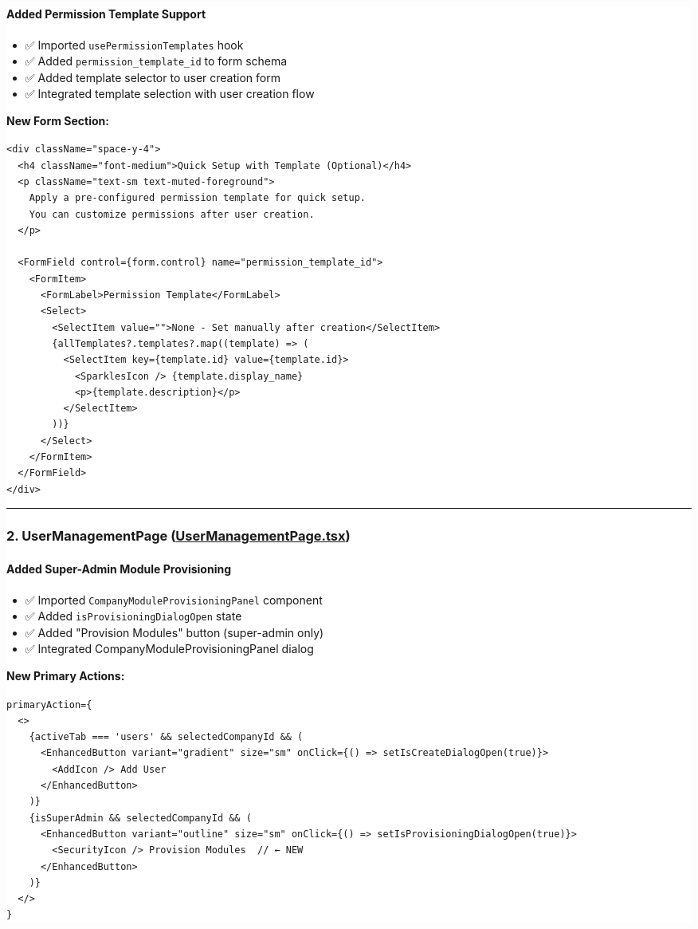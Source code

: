 #### **Added Permission Template Support**
- ✅ Imported `usePermissionTemplates` hook
- ✅ Added `permission_template_id` to form schema
- ✅ Added template selector to user creation form
- ✅ Integrated template selection with user creation flow

**New Form Section:**
```tsx
<div className="space-y-4">
  <h4 className="font-medium">Quick Setup with Template (Optional)</h4>
  <p className="text-sm text-muted-foreground">
    Apply a pre-configured permission template for quick setup.
    You can customize permissions after user creation.
  </p>

  <FormField control={form.control} name="permission_template_id">
    <FormItem>
      <FormLabel>Permission Template</FormLabel>
      <Select>
        <SelectItem value="">None - Set manually after creation</SelectItem>
        {allTemplates?.templates?.map((template) => (
          <SelectItem key={template.id} value={template.id}>
            <SparklesIcon /> {template.display_name}
            <p>{template.description}</p>
          </SelectItem>
        ))}
      </Select>
    </FormItem>
  </FormField>
</div>
```

---

### **2. UserManagementPage** ([UserManagementPage.tsx](src/pages/UserManagementPage.tsx))

#### **Added Super-Admin Module Provisioning**
- ✅ Imported `CompanyModuleProvisioningPanel` component
- ✅ Added `isProvisioningDialogOpen` state
- ✅ Added "Provision Modules" button (super-admin only)
- ✅ Integrated CompanyModuleProvisioningPanel dialog

**New Primary Actions:**
```tsx
primaryAction={
  <>
    {activeTab === 'users' && selectedCompanyId && (
      <EnhancedButton variant="gradient" size="sm" onClick={() => setIsCreateDialogOpen(true)}>
        <AddIcon /> Add User
      </EnhancedButton>
    )}
    {isSuperAdmin && selectedCompanyId && (
      <EnhancedButton variant="outline" size="sm" onClick={() => setIsProvisioningDialogOpen(true)}>
        <SecurityIcon /> Provision Modules  // ← NEW
      </EnhancedButton>
    )}
  </>
}
```
